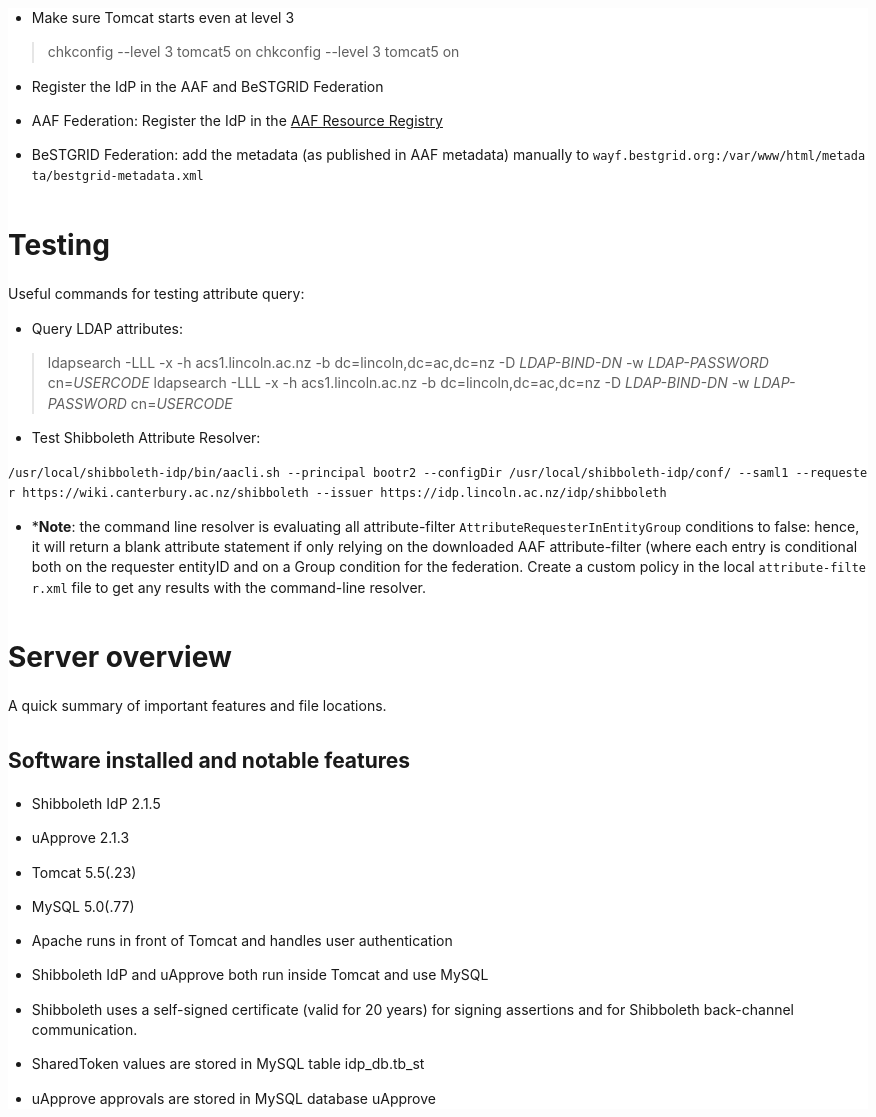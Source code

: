 - Make sure Tomcat starts even at level 3


>  chkconfig --level 3 tomcat5 on
>  chkconfig --level 3 tomcat5 on

- Register the IdP in the AAF and BeSTGRID Federation
	
- AAF Federation: Register the IdP in the [AAF Resource Registry](http://www.federation.org.au/)
- BeSTGRID Federation: add the metadata (as published in AAF metadata) manually to `wayf.bestgrid.org:/var/www/html/metadata/bestgrid-metadata.xml`

# Testing

Useful commands for testing attribute query:

- Query LDAP attributes:


>  ldapsearch -LLL -x -h acs1.lincoln.ac.nz -b dc=lincoln,dc=ac,dc=nz -D *LDAP-BIND-DN* -w *LDAP-PASSWORD* cn=*USERCODE*
>  ldapsearch -LLL -x -h acs1.lincoln.ac.nz -b dc=lincoln,dc=ac,dc=nz -D *LDAP-BIND-DN* -w *LDAP-PASSWORD* cn=*USERCODE*

- Test Shibboleth Attribute Resolver:

``` 
/usr/local/shibboleth-idp/bin/aacli.sh --principal bootr2 --configDir /usr/local/shibboleth-idp/conf/ --saml1 --requester https://wiki.canterbury.ac.nz/shibboleth --issuer https://idp.lincoln.ac.nz/idp/shibboleth
```
- ***Note**: the command line resolver is evaluating all attribute-filter `AttributeRequesterInEntityGroup` conditions to false: hence, it will return a blank attribute statement if only relying on the downloaded AAF attribute-filter (where each entry is conditional both on the requester entityID and on a Group condition for the federation.  Create a custom policy in the local `attribute-filter.xml` file to get any results with the command-line resolver.

# Server overview

A quick summary of important features and file locations.

## Software installed and notable features

- Shibboleth IdP 2.1.5
- uApprove 2.1.3
- Tomcat 5.5(.23)
- MySQL 5.0(.77)

- Apache runs in front of Tomcat and handles user authentication
- Shibboleth IdP and uApprove both run inside Tomcat and use MySQL
- Shibboleth uses a self-signed certificate (valid for 20 years) for signing assertions and for Shibboleth back-channel communication.

- SharedToken values are stored in MySQL table idp_db.tb_st
- uApprove approvals are stored in MySQL database uApprove
